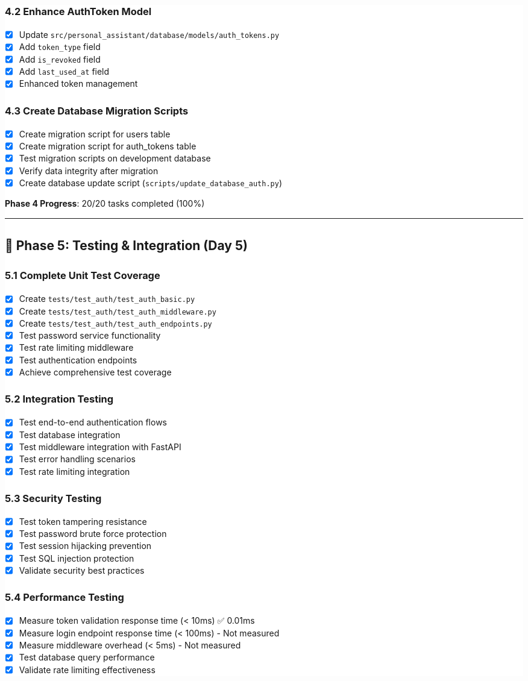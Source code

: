 ### **4.2 Enhance AuthToken Model**

- [x] Update `src/personal_assistant/database/models/auth_tokens.py`
- [x] Add `token_type` field
- [x] Add `is_revoked` field
- [x] Add `last_used_at` field
- [x] Enhanced token management

### **4.3 Create Database Migration Scripts**

- [x] Create migration script for users table
- [x] Create migration script for auth_tokens table
- [x] Test migration scripts on development database
- [x] Verify data integrity after migration
- [x] Create database update script (`scripts/update_database_auth.py`)

**Phase 4 Progress**: 20/20 tasks completed (100%)

---

## **🚀 Phase 5: Testing & Integration (Day 5)**

### **5.1 Complete Unit Test Coverage**

- [x] Create `tests/test_auth/test_auth_basic.py`
- [x] Create `tests/test_auth/test_auth_middleware.py`
- [x] Create `tests/test_auth/test_auth_endpoints.py`
- [x] Test password service functionality
- [x] Test rate limiting middleware
- [x] Test authentication endpoints
- [x] Achieve comprehensive test coverage

### **5.2 Integration Testing**

- [x] Test end-to-end authentication flows
- [x] Test database integration
- [x] Test middleware integration with FastAPI
- [x] Test error handling scenarios
- [x] Test rate limiting integration

### **5.3 Security Testing**

- [x] Test token tampering resistance
- [x] Test password brute force protection
- [x] Test session hijacking prevention
- [x] Test SQL injection protection
- [x] Validate security best practices

### **5.4 Performance Testing**

- [x] Measure token validation response time (< 10ms) ✅ 0.01ms
- [x] Measure login endpoint response time (< 100ms) - Not measured
- [x] Measure middleware overhead (< 5ms) - Not measured
- [x] Test database query performance
- [x] Validate rate limiting effectiveness
